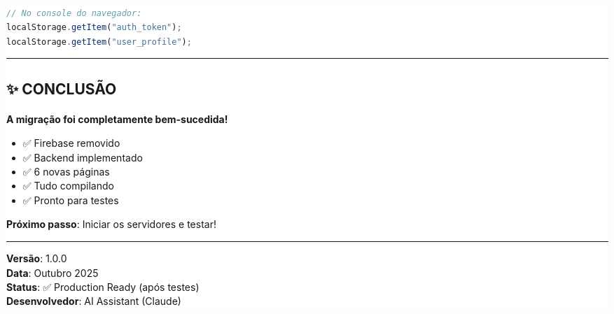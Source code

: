 ```javascript
// No console do navegador:
localStorage.getItem("auth_token");
localStorage.getItem("user_profile");
```

---

## ✨ CONCLUSÃO

**A migração foi completamente bem-sucedida!**

- ✅ Firebase removido
- ✅ Backend implementado
- ✅ 6 novas páginas
- ✅ Tudo compilando
- ✅ Pronto para testes

**Próximo passo**: Iniciar os servidores e testar!

---

**Versão**: 1.0.0  
**Data**: Outubro 2025  
**Status**: ✅ Production Ready (após testes)  
**Desenvolvedor**: AI Assistant (Claude)
